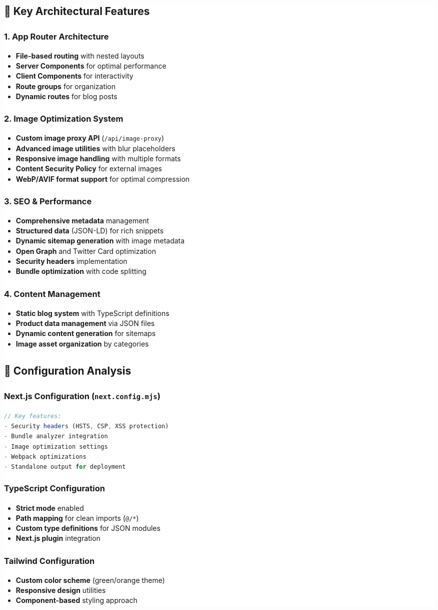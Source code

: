 ## 🎯 Key Architectural Features

### 1. **App Router Architecture**
- **File-based routing** with nested layouts
- **Server Components** for optimal performance
- **Client Components** for interactivity
- **Route groups** for organization
- **Dynamic routes** for blog posts

### 2. **Image Optimization System**
- **Custom image proxy API** (`/api/image-proxy`)
- **Advanced image utilities** with blur placeholders
- **Responsive image handling** with multiple formats
- **Content Security Policy** for external images
- **WebP/AVIF format support** for optimal compression

### 3. **SEO & Performance**
- **Comprehensive metadata** management
- **Structured data** (JSON-LD) for rich snippets
- **Dynamic sitemap generation** with image metadata
- **Open Graph** and Twitter Card optimization
- **Security headers** implementation
- **Bundle optimization** with code splitting

### 4. **Content Management**
- **Static blog system** with TypeScript definitions
- **Product data management** via JSON files
- **Dynamic content generation** for sitemaps
- **Image asset organization** by categories

## 🔧 Configuration Analysis

### Next.js Configuration (`next.config.mjs`)
```javascript
// Key features:
- Security headers (HSTS, CSP, XSS protection)
- Bundle analyzer integration
- Image optimization settings
- Webpack optimizations
- Standalone output for deployment
```

### TypeScript Configuration
- **Strict mode** enabled
- **Path mapping** for clean imports (`@/*`)
- **Custom type definitions** for JSON modules
- **Next.js plugin** integration

### Tailwind Configuration
- **Custom color scheme** (green/orange theme)
- **Responsive design** utilities
- **Component-based** styling approach
